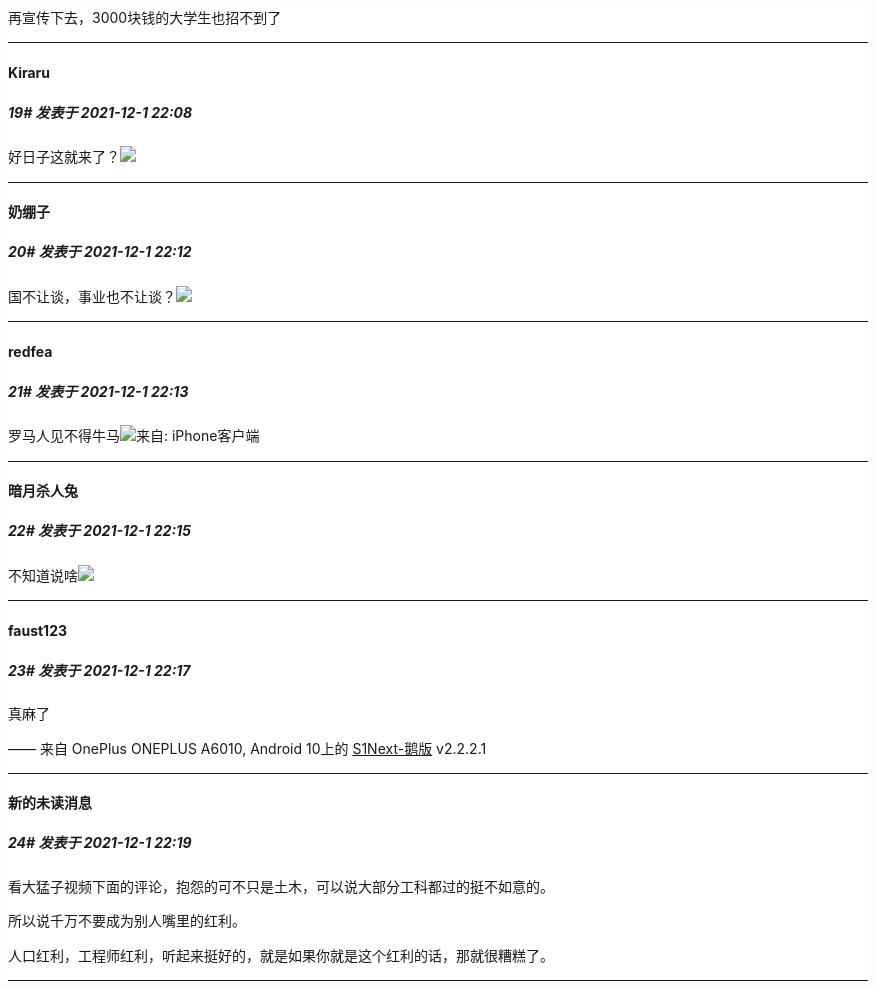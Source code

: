 再宣传下去，3000块钱的大学生也招不到了

*****

####  Kiraru  
##### 19#       发表于 2021-12-1 22:08

好日子这就来了？<img src="https://static.saraba1st.com/image/smiley/face2017/067.png" referrerpolicy="no-referrer">

*****

####  奶绷子  
##### 20#       发表于 2021-12-1 22:12

国不让谈，事业也不让谈？<img src="https://static.saraba1st.com/image/smiley/face2017/037.png" referrerpolicy="no-referrer">

*****

####  redfea  
##### 21#       发表于 2021-12-1 22:13

罗马人见不得牛马<img src="https://static.saraba1st.com/image/smiley/face2017/067.png" referrerpolicy="no-referrer">来自: iPhone客户端

*****

####  暗月杀人兔  
##### 22#       发表于 2021-12-1 22:15

不知道说啥<img src="https://static.saraba1st.com/image/smiley/face2017/001.png" referrerpolicy="no-referrer">

*****

####  faust123  
##### 23#       发表于 2021-12-1 22:17

真麻了

—— 来自 OnePlus ONEPLUS A6010, Android 10上的 [S1Next-鹅版](https://github.com/ykrank/S1-Next/releases) v2.2.2.1

*****

####  新的未读消息  
##### 24#       发表于 2021-12-1 22:19

看大猛子视频下面的评论，抱怨的可不只是土木，可以说大部分工科都过的挺不如意的。

所以说千万不要成为别人嘴里的红利。

人口红利，工程师红利，听起来挺好的，就是如果你就是这个红利的话，那就很糟糕了。

*****
